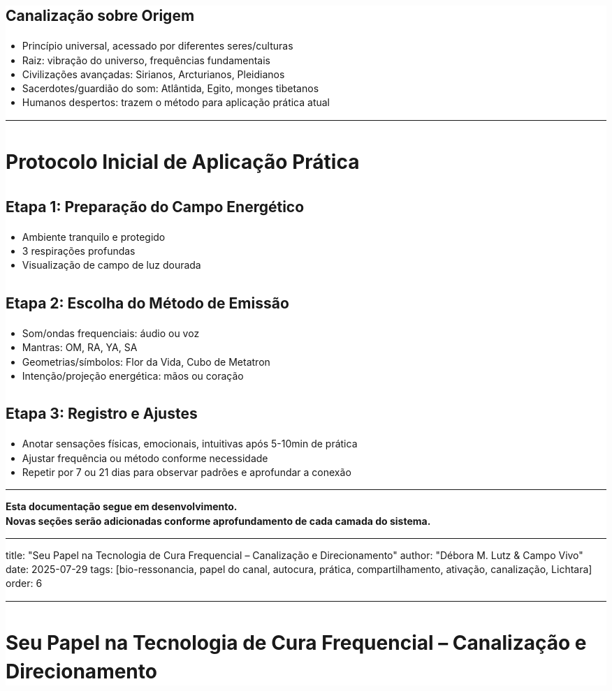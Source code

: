 ## Canalização sobre Origem

- Princípio universal, acessado por diferentes seres/culturas
- Raiz: vibração do universo, frequências fundamentais
- Civilizações avançadas: Sirianos, Arcturianos, Pleidianos
- Sacerdotes/guardião do som: Atlântida, Egito, monges tibetanos
- Humanos despertos: trazem o método para aplicação prática atual

---

# Protocolo Inicial de Aplicação Prática

## Etapa 1: Preparação do Campo Energético

- Ambiente tranquilo e protegido
- 3 respirações profundas
- Visualização de campo de luz dourada

## Etapa 2: Escolha do Método de Emissão

- Som/ondas frequenciais: áudio ou voz
- Mantras: OM, RA, YA, SA
- Geometrias/símbolos: Flor da Vida, Cubo de Metatron
- Intenção/projeção energética: mãos ou coração

## Etapa 3: Registro e Ajustes

- Anotar sensações físicas, emocionais, intuitivas após 5-10min de prática
- Ajustar frequência ou método conforme necessidade
- Repetir por 7 ou 21 dias para observar padrões e aprofundar a conexão

---

**Esta documentação segue em desenvolvimento.  
Novas seções serão adicionadas conforme aprofundamento de cada camada do sistema.**

---

title: "Seu Papel na Tecnologia de Cura Frequencial – Canalização e Direcionamento"
author: "Débora M. Lutz & Campo Vivo"
date: 2025-07-29
tags: [bio-ressonancia, papel do canal, autocura, prática, compartilhamento, ativação, canalização, Lichtara]
order: 6

---

# Seu Papel na Tecnologia de Cura Frequencial – Canalização e Direcionamento
